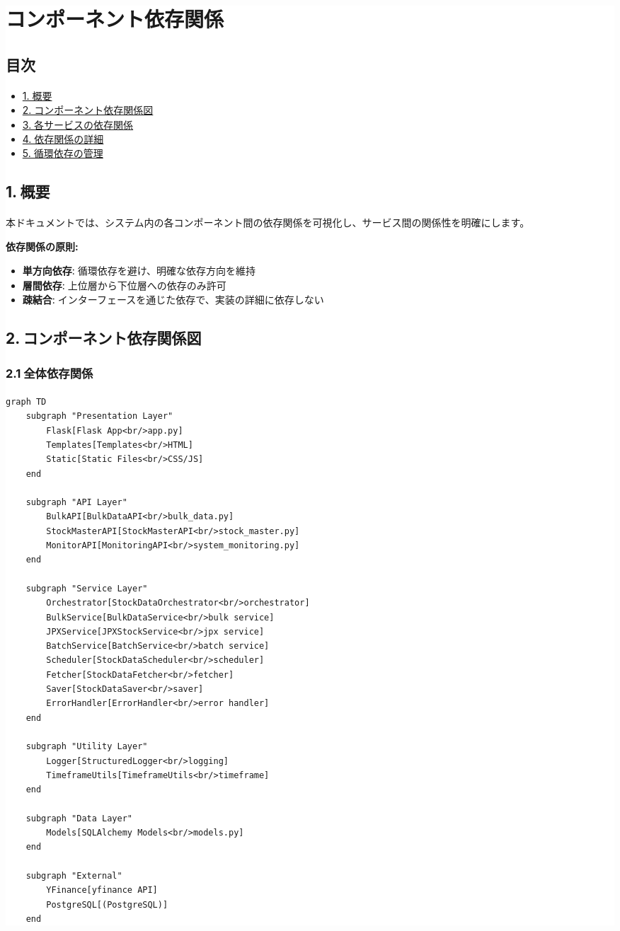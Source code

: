# コンポーネント依存関係

## 目次

- [1. 概要](#1-概要)
- [2. コンポーネント依存関係図](#2-コンポーネント依存関係図)
- [3. 各サービスの依存関係](#3-各サービスの依存関係)
- [4. 依存関係の詳細](#4-依存関係の詳細)
- [5. 循環依存の管理](#5-循環依存の管理)

## 1. 概要

本ドキュメントでは、システム内の各コンポーネント間の依存関係を可視化し、サービス間の関係性を明確にします。

**依存関係の原則:**
- **単方向依存**: 循環依存を避け、明確な依存方向を維持
- **層間依存**: 上位層から下位層への依存のみ許可
- **疎結合**: インターフェースを通じた依存で、実装の詳細に依存しない

## 2. コンポーネント依存関係図

### 2.1 全体依存関係

```mermaid
graph TD
    subgraph "Presentation Layer"
        Flask[Flask App<br/>app.py]
        Templates[Templates<br/>HTML]
        Static[Static Files<br/>CSS/JS]
    end

    subgraph "API Layer"
        BulkAPI[BulkDataAPI<br/>bulk_data.py]
        StockMasterAPI[StockMasterAPI<br/>stock_master.py]
        MonitorAPI[MonitoringAPI<br/>system_monitoring.py]
    end

    subgraph "Service Layer"
        Orchestrator[StockDataOrchestrator<br/>orchestrator]
        BulkService[BulkDataService<br/>bulk service]
        JPXService[JPXStockService<br/>jpx service]
        BatchService[BatchService<br/>batch service]
        Scheduler[StockDataScheduler<br/>scheduler]
        Fetcher[StockDataFetcher<br/>fetcher]
        Saver[StockDataSaver<br/>saver]
        ErrorHandler[ErrorHandler<br/>error handler]
    end

    subgraph "Utility Layer"
        Logger[StructuredLogger<br/>logging]
        TimeframeUtils[TimeframeUtils<br/>timeframe]
    end

    subgraph "Data Layer"
        Models[SQLAlchemy Models<br/>models.py]
    end

    subgraph "External"
        YFinance[yfinance API]
        PostgreSQL[(PostgreSQL)]
    end

```